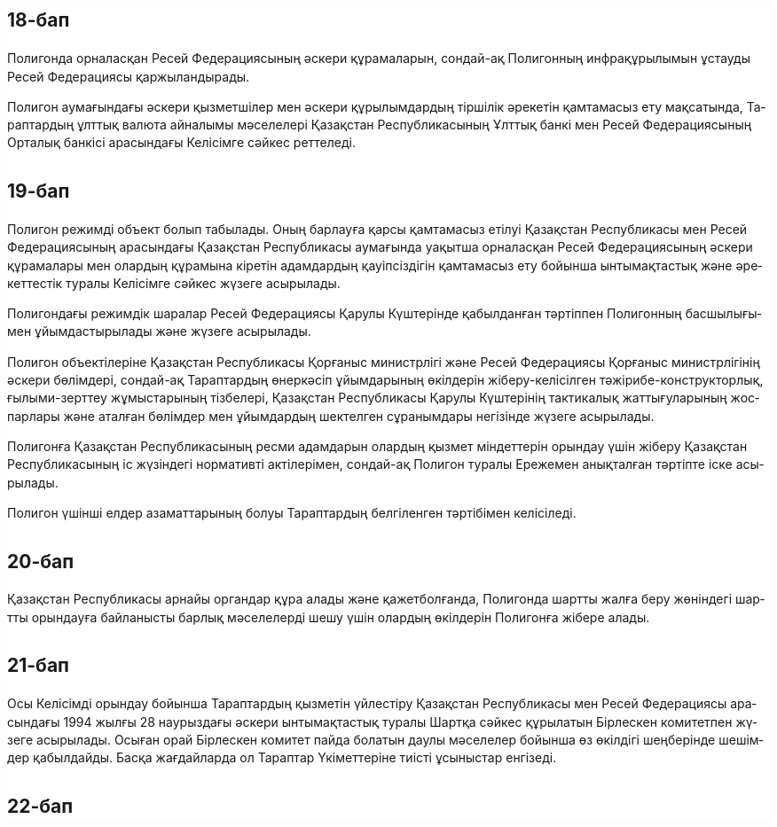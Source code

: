 ## 18-бап

По­ли­гон­да ор­на­лас­қан Ре­сей Фе­де­ра­ци­я­сы­ның әс­ке­ри құ­ра­ма­ла­рын, сон­дай-ақ По­ли­гон­ның ин­фра­құ­ры­лы­мын ұста­уды Ре­сей Фе­де­ра­ци­я­сы қар­жы­лан­ды­ра­ды.

По­ли­гон ау­ма­ғын­да­ғы әс­ке­ри қыз­мет­шiлер мен әс­ке­ри құ­ры­лым­дар­дың тiр­шiлiк әре­кетiн қам­та­ма­сыз ету мақ­са­тын­да, Та­рап­тар­дың ұлт­тық ва­лю­та ай­на­лы­мы мә­се­ле­лерi Қа­зақ­стан Рес­пуб­ли­ка­сы­ның Ұлт­тық бан­кi мен Ре­сей Фе­де­ра­ци­я­сы­ның Ор­та­лық бан­кiсi ара­сын­да­ғы Келiсiм­ге сәй­кес рет­те­ледi.

## 19-бап

По­ли­гон ре­жим­дi объ­ект бо­лып та­бы­ла­ды. Оның бар­ла­у­ға қар­сы қам­та­ма­сыз етiлуi Қа­зақ­стан Рес­пуб­ли­ка­сы мен Ре­сей Фе­де­ра­ци­я­сы­ның ара­сын­да­ғы Қа­зақ­стан Рес­пуб­ли­ка­сы ау­ма­ғын­да уа­қыт­ша ор­на­лас­қан Ре­сей Фе­де­ра­ци­я­сы­ның әс­ке­ри құ­ра­ма­ла­ры мен олар­дың құ­ра­мы­на кiретiн адам­дар­дың қа­уiп­сiздi­гiн қам­та­ма­сыз ету бой­ын­ша ын­ты­мақ­та­стық және әре­кет­те­стiк ту­ра­лы Келiсiм­ге сәй­кес жү­зе­ге асы­ры­ла­ды.

По­ли­гон­да­ғы ре­жим­дiк ша­ра­лар Ре­сей Фе­де­ра­ци­я­сы Қа­ру­лы Кү­ш­терiн­де қа­был­дан­ған тәр­тiп­пен По­ли­гон­ның бас­шы­лы­ғы­мен ұй­ым­да­сты­ры­ла­ды және жү­зе­ге асы­ры­ла­ды.

По­ли­гон объ­ек­тiлерiне Қа­зақ­стан Рес­пуб­ли­ка­сы Қор­ға­ныс ми­ни­стр­лi­гi және Ре­сей Фе­де­ра­ци­я­сы Қор­ға­ныс ми­ни­стр­лi­гiнiң әс­ке­ри бөлiм­дерi, сон­дай-ақ Та­рап­тар­дың өнер­к­әс­iп ұй­ым­да­ры­ның өкіл­де­рін жi­бе­ру-ке­лі­сі­л­ген тә­жі­ри­бе-кон­струк­тор­лық, ғы­лы­ми-зерт­теу жұ­мыста­ры­ның тiз­бе­лерi, Қа­зақ­стан Рес­пуб­ли­ка­сы Қа­ру­лы Кү­ш­терiнiң так­ти­ка­лық жат­тығ­у­ла­ры­ның жос­пар­ла­ры және атал­ған бөлiм­дер мен ұй­ым­дар­дың шек­тел­ген сұ­ра­ным­да­ры негiзiн­де жү­зе­ге асы­ры­ла­ды.

По­ли­гон­ға Қа­зақ­стан Рес­пуб­ли­ка­сы­ның ре­сми адам­да­рын олар­дың қыз­мет мін­дет­те­рін орын­дау үшін жі­бе­ру Қа­зақ­стан Рес­пуб­ли­ка­сы­ның іс жү­зін­де­гі нор­ма­тив­ті ак­ті­ле­рі­мен, сон­дай-ақ По­ли­гон ту­ра­лы Ере­же­мен анық­тал­ған тәр­тіп­те іс­ке асы­ры­ла­ды.

По­ли­гон үшін­ші ел­дер аза­мат­та­ры­ның бо­луы Та­рап­тар­дың бел­гі­лен­ген тәр­ті­бі­мен ке­лі­сі­ле­ді.

## 20-бап

Қа­зақ­стан Рес­пуб­ли­ка­сы ар­найы ор­ган­дар құ­ра ала­ды және қа­жет­болған­да, По­ли­гон­да шар­тты жал­ға бе­ру жө­нін­де­гі шар­тты орын­да­у­ға бай­ла­ны­сты бар­лық мә­се­ле­лер­дi ше­шу үшiн олар­дың өкiл­дерiн По­ли­гон­ға жi­бе­ре ала­ды.

## 21-бап

Осы Келiсiм­дi орын­дау бой­ын­ша Та­рап­тар­дың қыз­метiн үй­ле­стi­ру Қа­зақ­стан Рес­пуб­ли­ка­сы мен Ре­сей Фе­де­ра­ци­я­сы ара­сын­да­ғы 1994 жы­л­ғы 28 на­уры­зда­ғы әс­ке­ри ын­ты­мақ­та­стық ту­ра­лы Шар­тқа сәй­кес құ­ры­ла­тын Бiр­лес­кен ко­ми­тет­пен жү­зе­ге асы­ры­ла­ды. Осы­ған орай Бiр­лес­кен ко­ми­тет пай­да бо­ла­тын да­у­лы мә­се­ле­лер бой­ын­ша өз өкiл­дi­гi шең­берiн­де ше­шiм­дер қа­был­дай­ды. Бас­қа жағ­дай­лар­да ол Та­рап­тар Үкi­мет­терiне тиiстi ұсы­ны­стар ен­гi­зедi.

## 22-бап
